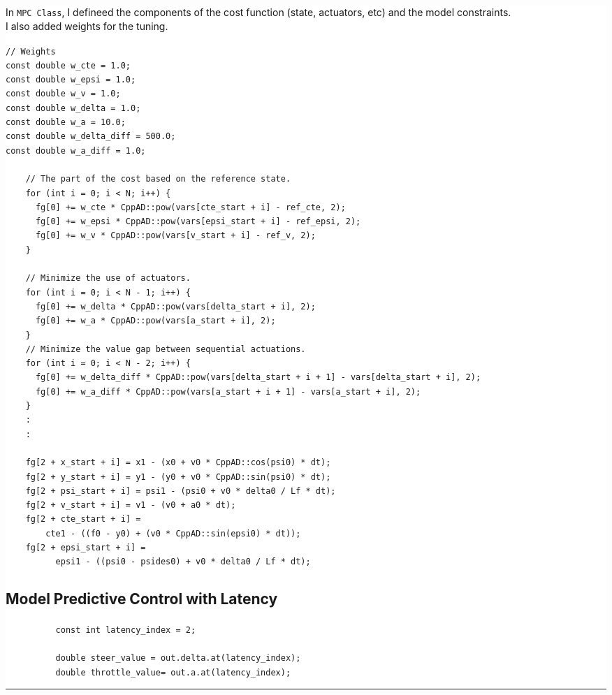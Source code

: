 In `MPC Class`, I defineed the components of the cost function (state, actuators, etc) and the model constraints.   
I also added weights for the tuning. 

~~~
// Weights
const double w_cte = 1.0;
const double w_epsi = 1.0;
const double w_v = 1.0;
const double w_delta = 1.0;
const double w_a = 10.0;
const double w_delta_diff = 500.0;
const double w_a_diff = 1.0;

    // The part of the cost based on the reference state.
    for (int i = 0; i < N; i++) {
      fg[0] += w_cte * CppAD::pow(vars[cte_start + i] - ref_cte, 2);
      fg[0] += w_epsi * CppAD::pow(vars[epsi_start + i] - ref_epsi, 2);
      fg[0] += w_v * CppAD::pow(vars[v_start + i] - ref_v, 2);
    }

    // Minimize the use of actuators.
    for (int i = 0; i < N - 1; i++) {
      fg[0] += w_delta * CppAD::pow(vars[delta_start + i], 2);
      fg[0] += w_a * CppAD::pow(vars[a_start + i], 2);
    }
    // Minimize the value gap between sequential actuations.
    for (int i = 0; i < N - 2; i++) {
      fg[0] += w_delta_diff * CppAD::pow(vars[delta_start + i + 1] - vars[delta_start + i], 2);
      fg[0] += w_a_diff * CppAD::pow(vars[a_start + i + 1] - vars[a_start + i], 2);
    }
    :
    :

    fg[2 + x_start + i] = x1 - (x0 + v0 * CppAD::cos(psi0) * dt);
    fg[2 + y_start + i] = y1 - (y0 + v0 * CppAD::sin(psi0) * dt);
    fg[2 + psi_start + i] = psi1 - (psi0 + v0 * delta0 / Lf * dt);
    fg[2 + v_start + i] = v1 - (v0 + a0 * dt);
    fg[2 + cte_start + i] =
        cte1 - ((f0 - y0) + (v0 * CppAD::sin(epsi0) * dt));
    fg[2 + epsi_start + i] =                  
          epsi1 - ((psi0 - psides0) + v0 * delta0 / Lf * dt);
~~~


## Model Predictive Control with Latency
~~~
          const int latency_index = 2;

          double steer_value = out.delta.at(latency_index);
          double throttle_value= out.a.at(latency_index);
~~~

---